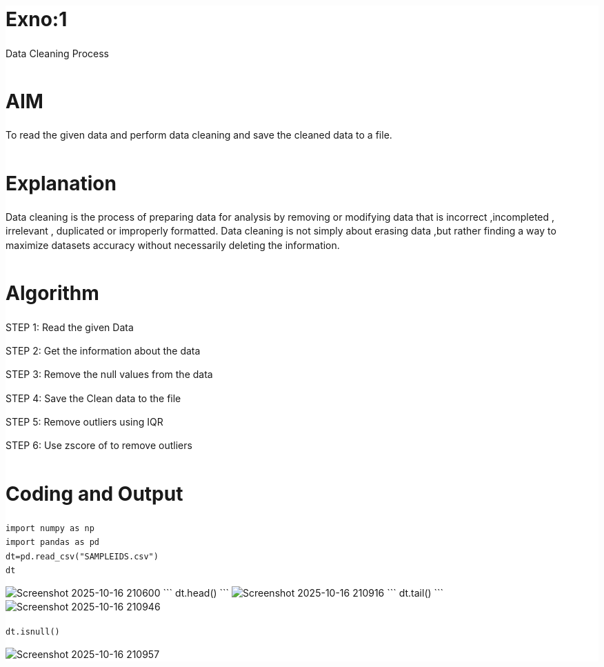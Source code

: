 # Exno:1
Data Cleaning Process

# AIM
To read the given data and perform data cleaning and save the cleaned data to a file.

# Explanation
Data cleaning is the process of preparing data for analysis by removing or modifying data that is incorrect ,incompleted , irrelevant , duplicated or improperly formatted. Data cleaning is not simply about erasing data ,but rather finding a way to maximize datasets accuracy without necessarily deleting the information.

# Algorithm
STEP 1: Read the given Data

STEP 2: Get the information about the data

STEP 3: Remove the null values from the data

STEP 4: Save the Clean data to the file

STEP 5: Remove outliers using IQR

STEP 6: Use zscore of to remove outliers

# Coding and Output
```
import numpy as np
import pandas as pd
dt=pd.read_csv("SAMPLEIDS.csv")
dt
```
<img width="820" height="646" alt="Screenshot 2025-10-16 210600" src="https://github.com/user-attachments/assets/a06962dc-8671-4a86-9f73-ba6f185bb108" />
```
dt.head()
```
<img width="812" height="201" alt="Screenshot 2025-10-16 210916" src="https://github.com/user-attachments/assets/e2decf51-2be6-4f68-ac88-22acca58ceb4" />
```
dt.tail()
```
<img width="815" height="192" alt="Screenshot 2025-10-16 210946" src="https://github.com/user-attachments/assets/2429c938-4977-476d-a588-2dd3d97744cd" />

```
dt.isnull()
```
<img width="699" height="657" alt="Screenshot 2025-10-16 210957" src="https://github.com/user-attachments/assets/dee5cbef-a8c6-4396-8758-c8893fec7244" />
